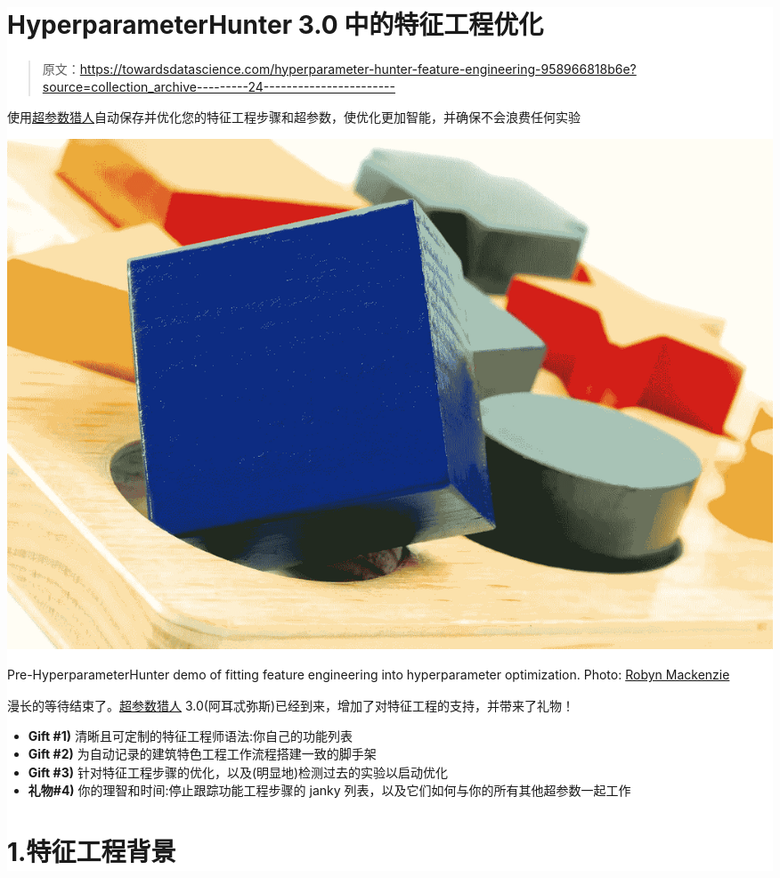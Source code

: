 # HyperparameterHunter 3.0 中的特征工程优化

> 原文：<https://towardsdatascience.com/hyperparameter-hunter-feature-engineering-958966818b6e?source=collection_archive---------24----------------------->

使用[超参数猎人](https://github.com/HunterMcGushion/hyperparameter_hunter)自动保存并优化您的特征工程步骤和超参数，使优化更加智能，并确保不会浪费任何实验

![](img/f640bb292514535cd419b774a3ba80ca.png)

Pre-HyperparameterHunter demo of fitting feature engineering into hyperparameter optimization. Photo: [Robyn Mackenzie](https://www.canva.com/photos/MADapr9WTMs-square-peg-in-a-round-hole/)

漫长的等待结束了。[超参数猎人](https://github.com/HunterMcGushion/hyperparameter_hunter) 3.0(阿耳忒弥斯)已经到来，增加了对特征工程的支持，并带来了礼物！

*   **Gift #1)** 清晰且可定制的特征工程师语法:你自己的功能列表
*   **Gift #2)** 为自动记录的建筑特色工程工作流程搭建一致的脚手架
*   **Gift #3)** 针对特征工程步骤的优化，以及(明显地)检测过去的实验以启动优化
*   **礼物#4)** 你的理智和时间:停止跟踪功能工程步骤的 janky 列表，以及它们如何与你的所有其他超参数一起工作

# 1.特征工程背景
